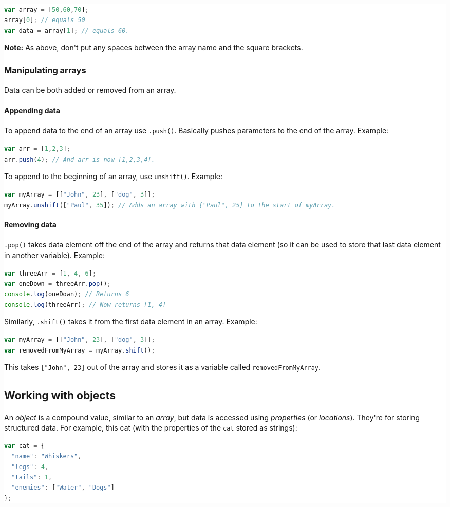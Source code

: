 ```js
var array = [50,60,70];
array[0]; // equals 50
var data = array[1]; // equals 60.
```

**Note:** As above, don't put any spaces between the array name and the square brackets.

### Manipulating arrays

Data can be both added or removed from an array.

#### Appending data

To append data to the end of an array use `.push()`. Basically pushes parameters to the end of the array. Example:

```js
var arr = [1,2,3];
arr.push(4); // And arr is now [1,2,3,4].
```

To append to the beginning of an array, use `unshift()`. Example:

```js
var myArray = [["John", 23], ["dog", 3]];
myArray.unshift(["Paul", 35]); // Adds an array with ["Paul", 25] to the start of myArray.
```

#### Removing data

`.pop()` takes data element off the end of the array and returns that data element (so it can be used to store that last data element in another variable).
Example:

```js
var threeArr = [1, 4, 6];
var oneDown = threeArr.pop();
console.log(oneDown); // Returns 6
console.log(threeArr); // Now returns [1, 4]
```

Similarly, `.shift()` takes it from the first data element in an array. Example:

```js
var myArray = [["John", 23], ["dog", 3]];
var removedFromMyArray = myArray.shift();
```

This takes `["John", 23]` out of the array and stores it as a variable called `removedFromMyArray`.

## Working with objects

An *object* is a compound value, similar to an *array*, but data is accessed using *properties* (or *locations*). They're for storing structured data. For example, this cat (with the properties of the `cat` stored as strings):

```js
var cat = {
  "name": "Whiskers",
  "legs": 4,
  "tails": 1,
  "enemies": ["Water", "Dogs"]
};
```
